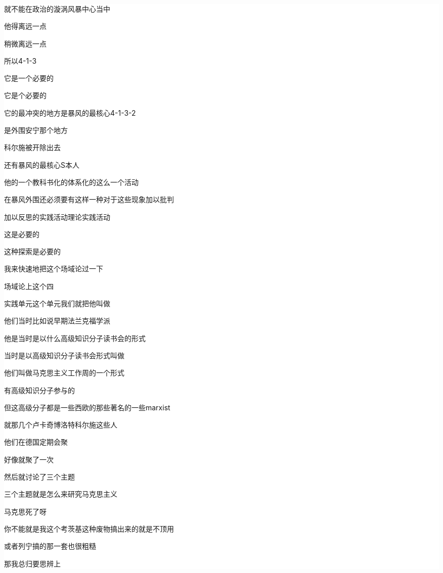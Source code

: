 就不能在政治的漩涡风暴中心当中

他得离远一点

稍微离远一点

所以4-1-3

它是一个必要的

它是个必要的

它的最冲突的地方是暴风的最核心4-1-3-2

是外围安宁那个地方

科尔施被开除出去

还有暴风的最核心S本人

他的一个教科书化的体系化的这么一个活动

在暴风外围还必须要有这样一种对于这些现象加以批判

加以反思的实践活动理论实践活动

这是必要的

这种探索是必要的

我来快速地把这个场域论过一下

场域论上这个四

实践单元这个单元我们就把他叫做

他们当时比如说早期法兰克福学派

他是当时是以什么高级知识分子读书会的形式

当时是以高级知识分子读书会形式叫做

他们叫做马克思主义工作周的一个形式

有高级知识分子参与的

但这高级分子都是一些西欧的那些著名的一些marxist

就那几个卢卡奇博洛特科尔施这些人

他们在德国定期会聚

好像就聚了一次

然后就讨论了三个主题

三个主题就是怎么来研究马克思主义

马克思死了呀

你不能就是我这个考茨基这种废物搞出来的就是不顶用

或者列宁搞的那一套也很粗糙

那我总归要思辨上
